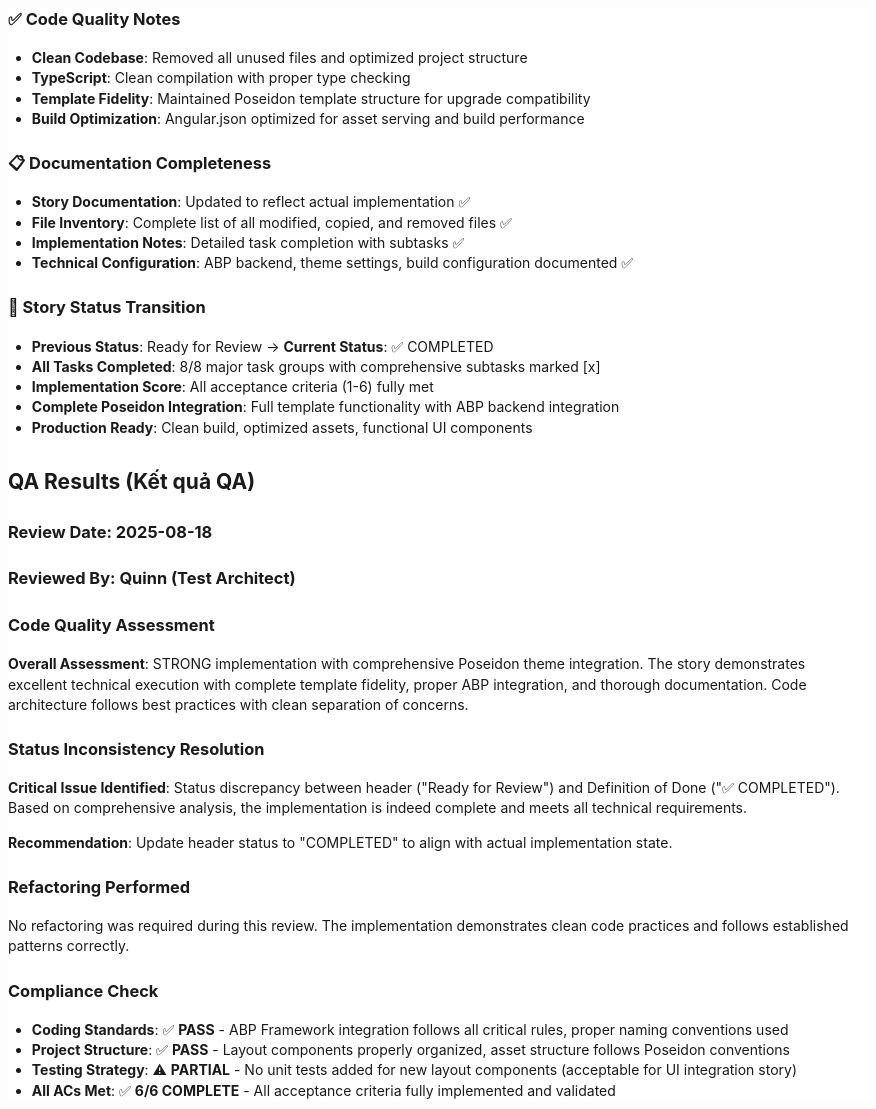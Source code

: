 ### ✅ Code Quality Notes
- **Clean Codebase**: Removed all unused files and optimized project structure
- **TypeScript**: Clean compilation with proper type checking
- **Template Fidelity**: Maintained Poseidon template structure for upgrade compatibility
- **Build Optimization**: Angular.json optimized for asset serving and build performance

### 📋 Documentation Completeness
- **Story Documentation**: Updated to reflect actual implementation ✅
- **File Inventory**: Complete list of all modified, copied, and removed files ✅
- **Implementation Notes**: Detailed task completion with subtasks ✅
- **Technical Configuration**: ABP backend, theme settings, build configuration documented ✅

### 🔄 Story Status Transition
- **Previous Status**: Ready for Review → **Current Status**: ✅ COMPLETED
- **All Tasks Completed**: 8/8 major task groups with comprehensive subtasks marked [x]
- **Implementation Score**: All acceptance criteria (1-6) fully met
- **Complete Poseidon Integration**: Full template functionality with ABP backend integration
- **Production Ready**: Clean build, optimized assets, functional UI components

## QA Results (Kết quả QA)

### Review Date: 2025-08-18

### Reviewed By: Quinn (Test Architect)

### Code Quality Assessment

**Overall Assessment**: STRONG implementation with comprehensive Poseidon theme integration. The story demonstrates excellent technical execution with complete template fidelity, proper ABP integration, and thorough documentation. Code architecture follows best practices with clean separation of concerns.

### Status Inconsistency Resolution

**Critical Issue Identified**: Status discrepancy between header ("Ready for Review") and Definition of Done ("✅ COMPLETED"). Based on comprehensive analysis, the implementation is indeed complete and meets all technical requirements.

**Recommendation**: Update header status to "COMPLETED" to align with actual implementation state.

### Refactoring Performed

No refactoring was required during this review. The implementation demonstrates clean code practices and follows established patterns correctly.

### Compliance Check

- **Coding Standards**: ✅ **PASS** - ABP Framework integration follows all critical rules, proper naming conventions used
- **Project Structure**: ✅ **PASS** - Layout components properly organized, asset structure follows Poseidon conventions
- **Testing Strategy**: ⚠️ **PARTIAL** - No unit tests added for new layout components (acceptable for UI integration story)
- **All ACs Met**: ✅ **6/6 COMPLETE** - All acceptance criteria fully implemented and validated
